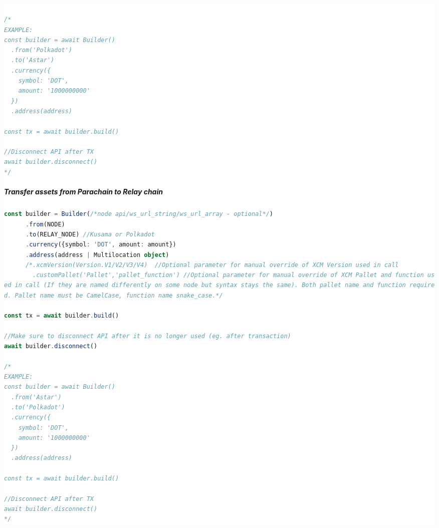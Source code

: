 ```ts

/*
EXAMPLE:
const builder = await Builder()
  .from('Polkadot')
  .to('Astar')
  .currency({
    symbol: 'DOT',
    amount: '1000000000'
  })
  .address(address)

const tx = await builder.build()

//Disconnect API after TX
await builder.disconnect()
*/
```
##### Transfer assets from Parachain to Relay chain
```ts
const builder = Builder(/*node api/ws_url_string/ws_url_array - optional*/)
      .from(NODE)
      .to(RELAY_NODE) //Kusama or Polkadot
      .currency({symbol: 'DOT', amount: amount})
      .address(address | Multilocation object)
      /*.xcmVersion(Version.V1/V2/V3/V4)  //Optional parameter for manual override of XCM Version used in call
        .customPallet('Pallet','pallet_function') //Optional parameter for manual override of XCM Pallet and function used in call (If they are named differently on some node but syntax stays the same). Both pallet name and function required. Pallet name must be CamelCase, function name snake_case.*/

const tx = await builder.build()

//Make sure to disconnect API after it is no longer used (eg. after transaction)
await builder.disconnect()

/*
EXAMPLE:
const builder = await Builder()
  .from('Astar')
  .to('Polkadot')
  .currency({
    symbol: 'DOT',
    amount: '1000000000'
  })
  .address(address)

const tx = await builder.build()

//Disconnect API after TX
await builder.disconnect()
*/
```
